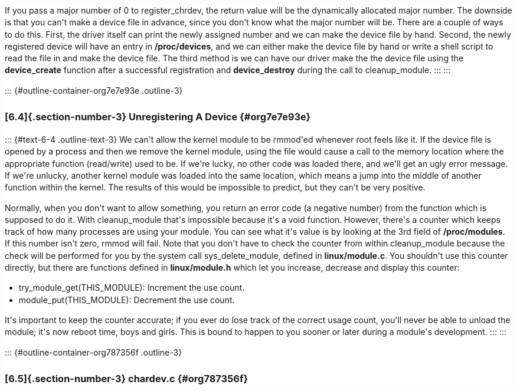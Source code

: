 If you pass a major number of 0 to register\_chrdev, the return value
will be the dynamically allocated major number. The downside is that you
can\'t make a device file in advance, since you don\'t know what the
major number will be. There are a couple of ways to do this. First, the
driver itself can print the newly assigned number and we can make the
device file by hand. Second, the newly registered device will have an
entry in **/proc/devices**, and we can either make the device file by
hand or write a shell script to read the file in and make the device
file. The third method is we can have our driver make the the device
file using the **device\_create** function after a successful
registration and **device\_destroy** during the call to cleanup\_module.
:::
:::

::: {#outline-container-org7e7e93e .outline-3}
### [6.4]{.section-number-3} Unregistering A Device {#org7e7e93e}

::: {#text-6-4 .outline-text-3}
We can\'t allow the kernel module to be rmmod\'ed whenever root feels
like it. If the device file is opened by a process and then we remove
the kernel module, using the file would cause a call to the memory
location where the appropriate function (read/write) used to be. If
we\'re lucky, no other code was loaded there, and we\'ll get an ugly
error message. If we\'re unlucky, another kernel module was loaded into
the same location, which means a jump into the middle of another
function within the kernel. The results of this would be impossible to
predict, but they can\'t be very positive.

Normally, when you don\'t want to allow something, you return an error
code (a negative number) from the function which is supposed to do it.
With cleanup\_module that\'s impossible because it\'s a void function.
However, there\'s a counter which keeps track of how many processes are
using your module. You can see what it\'s value is by looking at the 3rd
field of **/proc/modules**. If this number isn\'t zero, rmmod will fail.
Note that you don\'t have to check the counter from within
cleanup\_module because the check will be performed for you by the
system call sys\_delete\_module, defined in **linux/module.c**. You
shouldn\'t use this counter directly, but there are functions defined in
**linux/module.h** which let you increase, decrease and display this
counter:

-   try\_module\_get(THIS\_MODULE): Increment the use count.
-   module\_put(THIS\_MODULE): Decrement the use count.

It\'s important to keep the counter accurate; if you ever do lose track
of the correct usage count, you\'ll never be able to unload the module;
it\'s now reboot time, boys and girls. This is bound to happen to you
sooner or later during a module\'s development.
:::
:::

::: {#outline-container-org787356f .outline-3}
### [6.5]{.section-number-3} chardev.c {#org787356f}
